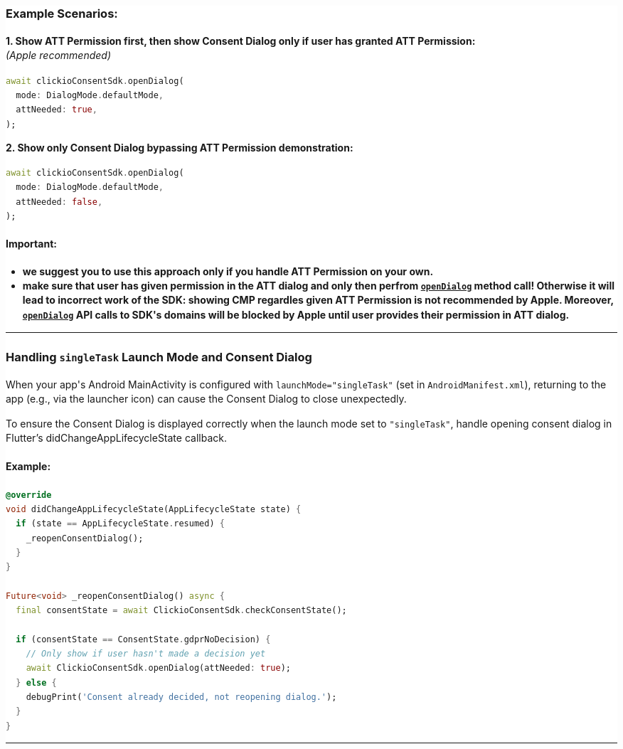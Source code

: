 ### Example Scenarios:

**1. Show ATT Permission first, then show Consent Dialog only if user has granted ATT Permission:**  
*(Apple recommended)*

```dart
await clickioConsentSdk.openDialog(
  mode: DialogMode.defaultMode,
  attNeeded: true,
);
```

**2. Show only Consent Dialog bypassing ATT Permission demonstration:**

```dart
await clickioConsentSdk.openDialog(
  mode: DialogMode.defaultMode,
  attNeeded: false,
);
```

#### Important:
- **we suggest you to use this approach only if you handle ATT Permission on your own.**
- **make sure that user has given permission in the ATT dialog and only then perfrom [`openDialog`](#opening-the-consent-dialog) method call! Otherwise it will lead to incorrect work of the SDK: showing CMP regardles given ATT Permission is not recommended by Apple. Moreover, [`openDialog`](#opening-the-consent-dialog) API calls to SDK's domains will be blocked by Apple until user provides their permission in ATT dialog.**

---

### Handling `singleTask` Launch Mode and Consent Dialog

When your app's Android MainActivity is configured with `launchMode="singleTask"` (set in `AndroidManifest.xml`), returning to the app (e.g., via the launcher icon) can cause the Consent Dialog to close unexpectedly.

To ensure the Consent Dialog is displayed correctly when the launch mode set to `"singleTask"`, handle opening consent dialog in Flutter’s didChangeAppLifecycleState callback.

#### Example:

```dart
@override
void didChangeAppLifecycleState(AppLifecycleState state) {
  if (state == AppLifecycleState.resumed) {
    _reopenConsentDialog();
  }
}

Future<void> _reopenConsentDialog() async {
  final consentState = await ClickioConsentSdk.checkConsentState();

  if (consentState == ConsentState.gdprNoDecision) {
    // Only show if user hasn't made a decision yet
    await ClickioConsentSdk.openDialog(attNeeded: true);
  } else {
    debugPrint('Consent already decided, not reopening dialog.');
  }
}
```

---